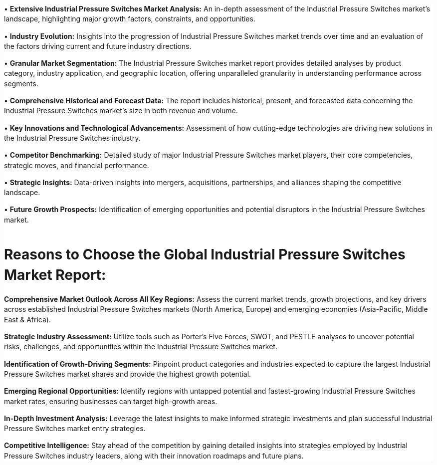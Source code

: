• <strong>Extensive Industrial Pressure Switches Market Analysis:</strong> An in-depth assessment of the Industrial Pressure Switches market’s landscape, highlighting major growth factors, constraints, and opportunities.

• <strong>Industry Evolution:</strong> Insights into the progression of Industrial Pressure Switches market trends over time and an evaluation of the factors driving current and future industry directions.

• <strong>Granular Market Segmentation:</strong> The Industrial Pressure Switches market report provides detailed analyses by product category, industry application, and geographic location, offering unparalleled granularity in understanding performance across segments.

• <strong>Comprehensive Historical and Forecast Data:</strong> The report includes historical, present, and forecasted data concerning the Industrial Pressure Switches market’s size in both revenue and volume.

• <strong>Key Innovations and Technological Advancements:</strong> Assessment of how cutting-edge technologies are driving new solutions in the Industrial Pressure Switches industry.

• <strong>Competitor Benchmarking:</strong> Detailed study of major Industrial Pressure Switches market players, their core competencies, strategic moves, and financial performance.

• <strong>Strategic Insights:</strong> Data-driven insights into mergers, acquisitions, partnerships, and alliances shaping the competitive landscape.

• <strong>Future Growth Prospects:</strong> Identification of emerging opportunities and potential disruptors in the Industrial Pressure Switches market.

# <strong>Reasons to Choose the Global Industrial Pressure Switches Market Report:</strong>

<strong>Comprehensive Market Outlook Across All Key Regions:</strong>
Assess the current market trends, growth projections, and key drivers across established Industrial Pressure Switches markets (North America, Europe) and emerging economies (Asia-Pacific, Middle East & Africa).

<strong>Strategic Industry Assessment:</strong>
Utilize tools such as Porter’s Five Forces, SWOT, and PESTLE analyses to uncover potential risks, challenges, and opportunities within the Industrial Pressure Switches market.

<strong>Identification of Growth-Driving Segments:</strong>
Pinpoint product categories and industries expected to capture the largest Industrial Pressure Switches market shares and provide the highest growth potential.

<strong>Emerging Regional Opportunities:</strong>
Identify regions with untapped potential and fastest-growing Industrial Pressure Switches market rates, ensuring businesses can target high-growth areas.

<strong>In-Depth Investment Analysis:</strong>
Leverage the latest insights to make informed strategic investments and plan successful Industrial Pressure Switches market entry strategies.

<strong>Competitive Intelligence:</strong>
Stay ahead of the competition by gaining detailed insights into strategies employed by Industrial Pressure Switches industry leaders, along with their innovation roadmaps and future plans.
